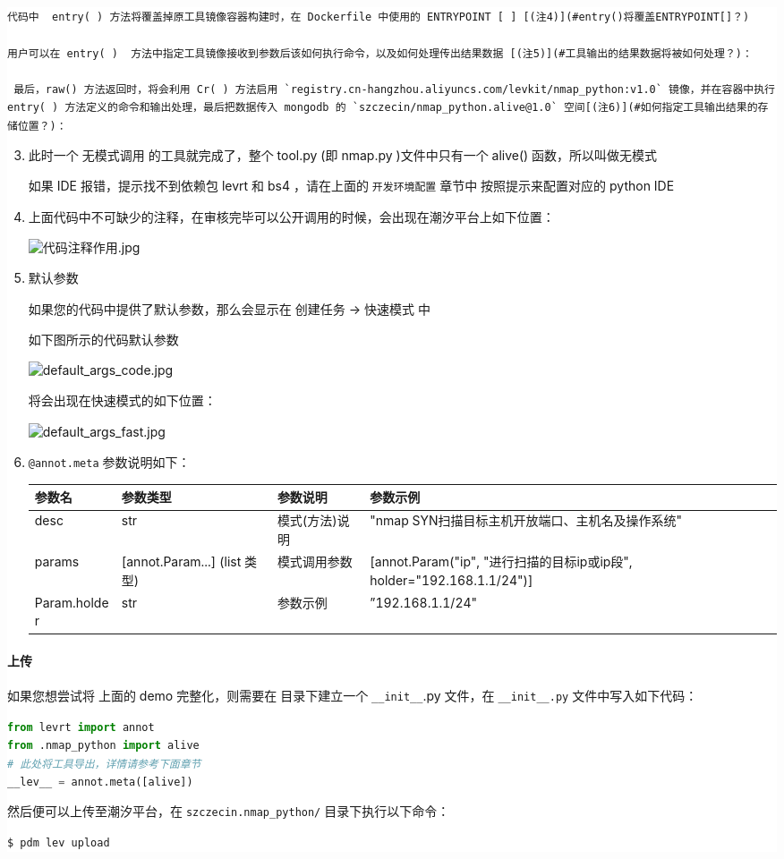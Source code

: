     代码中  entry( ) 方法将覆盖掉原工具镜像容器构建时，在 Dockerfile 中使用的 ENTRYPOINT [ ] [(注4)](#entry()将覆盖ENTRYPOINT[]？)
   
    用户可以在 entry( )  方法中指定工具镜像接收到参数后该如何执行命令，以及如何处理传出结果数据 [(注5)](#工具输出的结果数据将被如何处理？)：
   
     最后，raw() 方法返回时，将会利用 Cr( ) 方法启用 `registry.cn-hangzhou.aliyuncs.com/levkit/nmap_python:v1.0` 镜像，并在容器中执行 entry( ) 方法定义的命令和输出处理，最后把数据传入 mongodb 的 `szczecin/nmap_python.alive@1.0` 空间[(注6)](#如何指定工具输出结果的存储位置？)：



3. 此时一个 无模式调用 的工具就完成了，整个 tool.py (即 nmap.py )文件中只有一个 alive() 函数，所以叫做无模式

   如果 IDE 报错，提示找不到依赖包 levrt 和 bs4 ，请在上面的 `开发环境配置` 章节中 按照提示来配置对应的 python IDE

   

   

4. 上面代码中不可缺少的注释，在审核完毕可以公开调用的时候，会出现在潮汐平台上如下位置：

   ![代码注释作用.jpg](https://levimg.s3.cn-northwest-1.amazonaws.com.cn/x/cd88059f-e2c1-4bb9-91aa-8963340bf408.JPEG)

5. 默认参数

   如果您的代码中提供了默认参数，那么会显示在 创建任务 -> 快速模式 中

   如下图所示的代码默认参数

   ![default_args_code.jpg](https://levimg.s3.cn-northwest-1.amazonaws.com.cn/x/efa7baf5-4e2b-4aa5-8406-0e48b6e9fc2d.JPEG)

   将会出现在快速模式的如下位置：

   ![default_args_fast.jpg](https://levimg.s3.cn-northwest-1.amazonaws.com.cn/x/7c460be3-dc73-4ebc-8d51-c615e3698361.JPEG)

   

5. `@annot.meta` 参数说明如下：

   | 参数名       | 参数类型                      | 参数说明       | 参数示例                                                     |
   | ------------ | ----------------------------- | -------------- | ------------------------------------------------------------ |
   | desc         | str                           | 模式(方法)说明 | "nmap SYN扫描目标主机开放端口、主机名及操作系统"             |
   | params       | \[annot.Param...] (list 类型) | 模式调用参数   | [annot.Param("ip", "进行扫描的目标ip或ip段", holder="192.168.1.1/24")] |
   | Param.holder | str                           | 参数示例       | ”192.168.1.1/24"                                             |

#### 上传

如果您想尝试将 上面的 demo 完整化，则需要在 目录下建立一个 `__init__`.py 文件，在 `__init__.py` 文件中写入如下代码：

```python
from levrt import annot
from .nmap_python import alive
# 此处将工具导出，详情请参考下面章节
__lev__ = annot.meta([alive])
```



然后便可以上传至潮汐平台，在 `szczecin.nmap_python/` 目录下执行以下命令：

```bash
$ pdm lev upload
```
